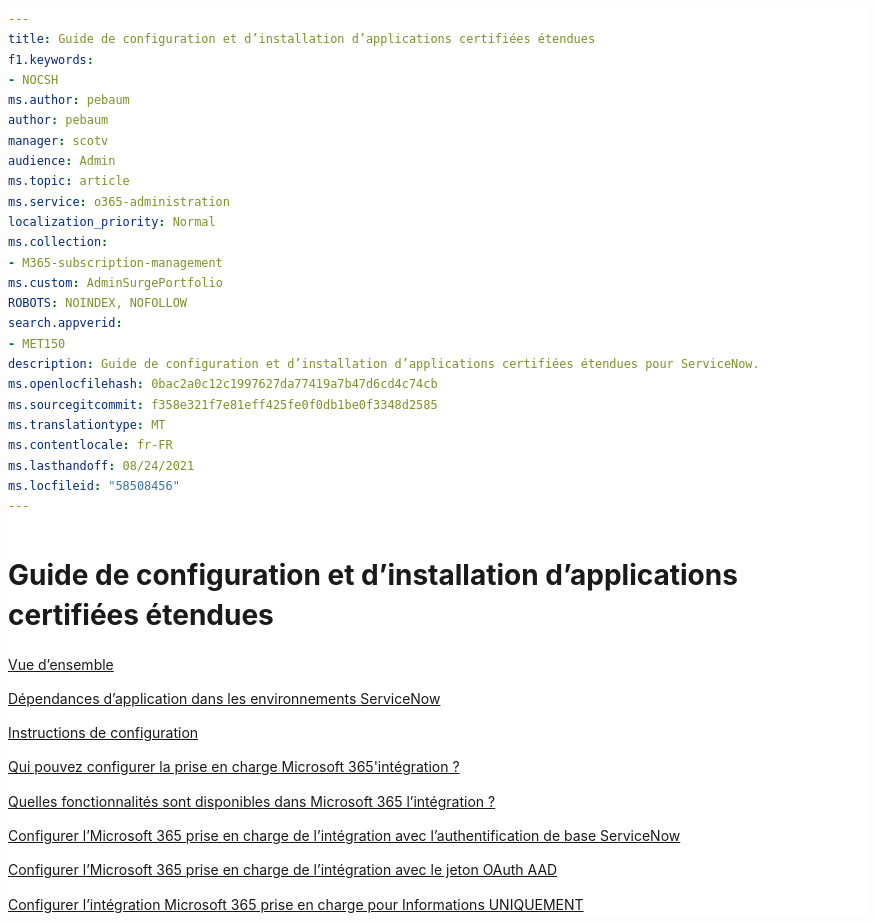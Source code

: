 ```yaml
---
title: Guide de configuration et d’installation d’applications certifiées étendues
f1.keywords:
- NOCSH
ms.author: pebaum
author: pebaum
manager: scotv
audience: Admin
ms.topic: article
ms.service: o365-administration
localization_priority: Normal
ms.collection:
- M365-subscription-management
ms.custom: AdminSurgePortfolio
ROBOTS: NOINDEX, NOFOLLOW
search.appverid:
- MET150
description: Guide de configuration et d’installation d’applications certifiées étendues pour ServiceNow.
ms.openlocfilehash: 0bac2a0c12c1997627da77419a7b47d6cd4c74cb
ms.sourcegitcommit: f358e321f7e81eff425fe0f0db1be0f3348d2585
ms.translationtype: MT
ms.contentlocale: fr-FR
ms.lasthandoff: 08/24/2021
ms.locfileid: "58508456"
---
```

# <a name="scoped-certified-application-installation-and-configuration-guide"></a>Guide de configuration et d’installation d’applications certifiées étendues

[Vue d’ensemble](#overview) 

[Dépendances d’application dans les environnements ServiceNow](#application-dependencies-in-servicenow-environments)

[Instructions de configuration](#configuration-instructions)

[Qui pouvez configurer la prise en charge Microsoft 365'intégration ?](#who-can-set-up-microsoft-365-support-integration)

[Quelles fonctionnalités sont disponibles dans Microsoft 365 l’intégration ?](#what-features-are-available-in-microsoft-365-support-integration) 

[Configurer l’Microsoft 365 prise en charge de l’intégration avec l’authentification de base ServiceNow](#set-up-microsoft-365-support-integration-with-servicenow-basic-authentication)

[Configurer l’Microsoft 365 prise en charge de l’intégration avec le jeton OAuth AAD](#set-up-microsoft-365-support-integration-with-aad-oauth-token)

[Configurer l’intégration Microsoft 365 prise en charge pour Informations UNIQUEMENT](#set-up-microsoft-365-support-integration-for-insights-only) 
